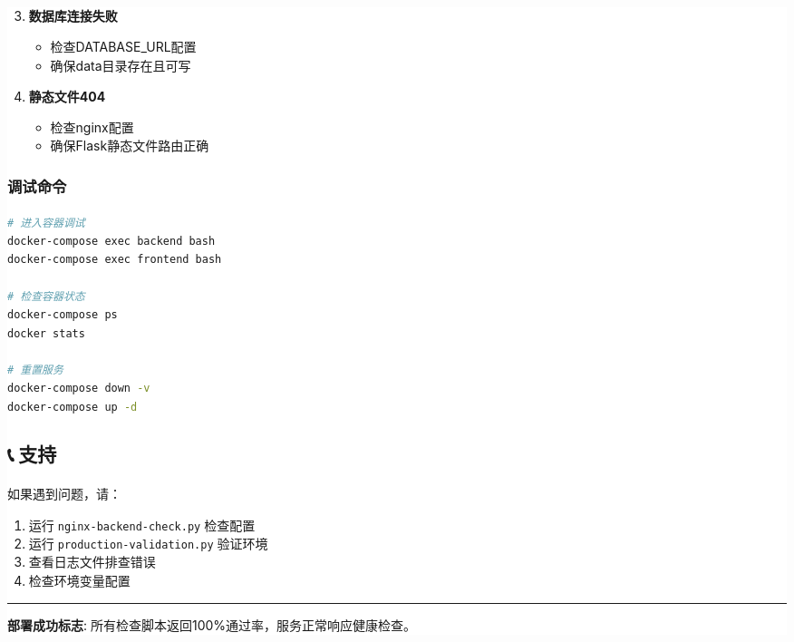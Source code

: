 3. **数据库连接失败**
   - 检查DATABASE_URL配置
   - 确保data目录存在且可写

4. **静态文件404**
   - 检查nginx配置
   - 确保Flask静态文件路由正确

### 调试命令

```bash
# 进入容器调试
docker-compose exec backend bash
docker-compose exec frontend bash

# 检查容器状态
docker-compose ps
docker stats

# 重置服务
docker-compose down -v
docker-compose up -d
```

## 📞 支持

如果遇到问题，请：

1. 运行 `nginx-backend-check.py` 检查配置
2. 运行 `production-validation.py` 验证环境
3. 查看日志文件排查错误
4. 检查环境变量配置

---

**部署成功标志**: 所有检查脚本返回100%通过率，服务正常响应健康检查。